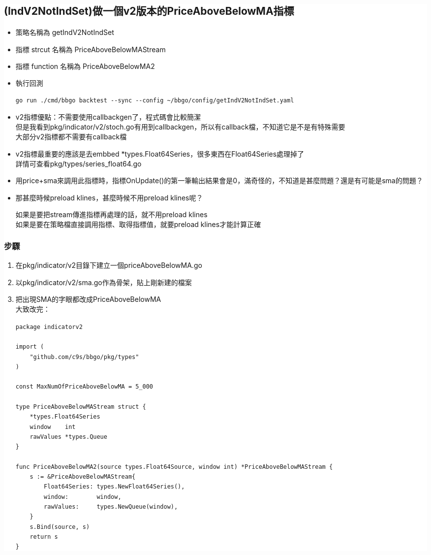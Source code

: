 ## (IndV2NotIndSet)做一個v2版本的PriceAboveBelowMA指標

*   策略名稱為 getIndV2NotIndSet
    
*   指標 strcut 名稱為 PriceAboveBelowMAStream
    
*   指標 function 名稱為 PriceAboveBelowMA2
    
*   執行回測
    
        go run ./cmd/bbgo backtest --sync --config ~/bbgo/config/getIndV2NotIndSet.yaml
        
    
*   v2指標優點：不需要使用callbackgen了，程式碼會比較簡潔  
    但是我看到pkg/indicator/v2/stoch.go有用到callbackgen，所以有callback檔，不知道它是不是有特殊需要  
    大部分v2指標都不需要有callback檔
    
*   v2指標最重要的應該是去embbed \*types.Float64Series，很多東西在Float64Series處理掉了  
    詳情可查看pkg/types/series\_float64.go
    
*   用price+sma來調用此指標時，指標OnUpdate()的第一筆輸出結果會是0，滿奇怪的，不知道是甚麼問題？還是有可能是sma的問題？
    
*   那甚麼時候preload klines，甚麼時候不用preload klines呢？
    
    如果是要把stream傳進指標再處理的話，就不用preload klines  
    如果是要在策略檔直接調用指標、取得指標值，就要preload klines才能計算正確
    

### 步驟

1.  在pkg/indicator/v2目錄下建立一個priceAboveBelowMA.go
    
2.  以pkg/indicator/v2/sma.go作為骨架，貼上剛新建的檔案
    
3.  把出現SMA的字眼都改成PriceAboveBelowMA  
    大致改完：
    
        package indicatorv2
        
        import (
        	"github.com/c9s/bbgo/pkg/types"
        )
        
        const MaxNumOfPriceAboveBelowMA = 5_000
        
        type PriceAboveBelowMAStream struct {
        	*types.Float64Series
        	window    int
        	rawValues *types.Queue
        }
        
        func PriceAboveBelowMA2(source types.Float64Source, window int) *PriceAboveBelowMAStream {
        	s := &PriceAboveBelowMAStream{
        		Float64Series: types.NewFloat64Series(),
        		window:        window,
        		rawValues:     types.NewQueue(window),
        	}
        	s.Bind(source, s)
        	return s
        }
        